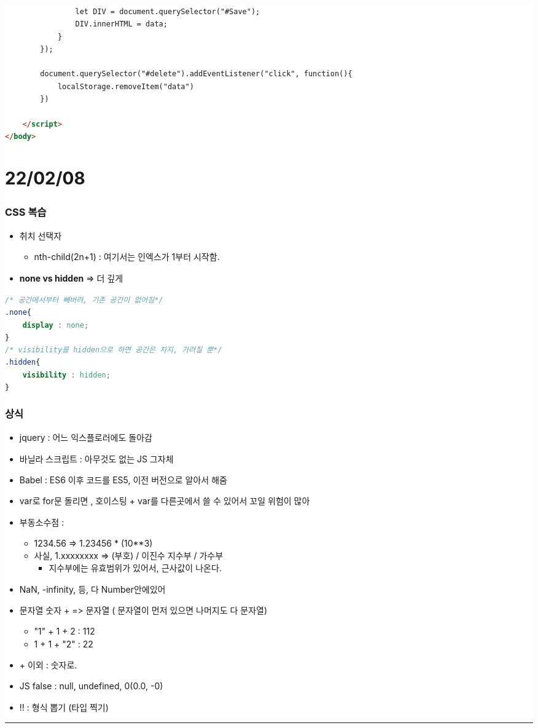 ~~~html
                let DIV = document.querySelector("#Save");
                DIV.innerHTML = data;
            }
        });
        
        document.querySelector("#delete").addEventListener("click", function(){
            localStorage.removeItem("data")
        })
                    
    </script>
</body>
~~~

# 22/02/08

### CSS 복습

- 취치 선택자
  - nth-child(2n+1) : 여기서는 인엑스가 1부터 시작함.

- **none vs hidden** => 더 깊게

~~~css
/* 공간에서부터 빼버려, 기존 공간이 없어짐*/
.none{
    display : none;
}
/* visibility를 hidden으로 하면 공간은 차지, 가려질 뿐*/
.hidden{
    visibility : hidden;
}
~~~

### 상식

- jquery : 어느 익스플로러에도 돌아감

- 바닐라 스크립트 : 아무것도 없는 JS 그자체
- Babel : ES6 이후 코드를 ES5, 이전 버전으로 알아서 해줌
- var로 for문 돌리면 , 호이스팅 + var를 다른곳에서 쓸 수 있어서 꼬일 위험이 많아
- 부동소수점 : 
  - 1234.56 => 1.23456 * (10**3)
  - 사실, 1.xxxxxxxx => (부호) / 이진수 지수부 / 가수부
    - 지수부에는 유효범위가 있어서, 근사값이 나온다.

- NaN, -infinity, 등, 다 Number안에있어

- 문자열 숫자 + => 문자열 ( 문자열이 먼저 있으면 나머지도 다 문자열)
  - "1" + 1 + 2 : 112
  - 1 + 1 + "2" : 22
- \+ 이외 : 숫자로.
- JS false : null, undefined, 0(0.0, -0)
- !! : 형식 뽑기 (타입 찍기)

---